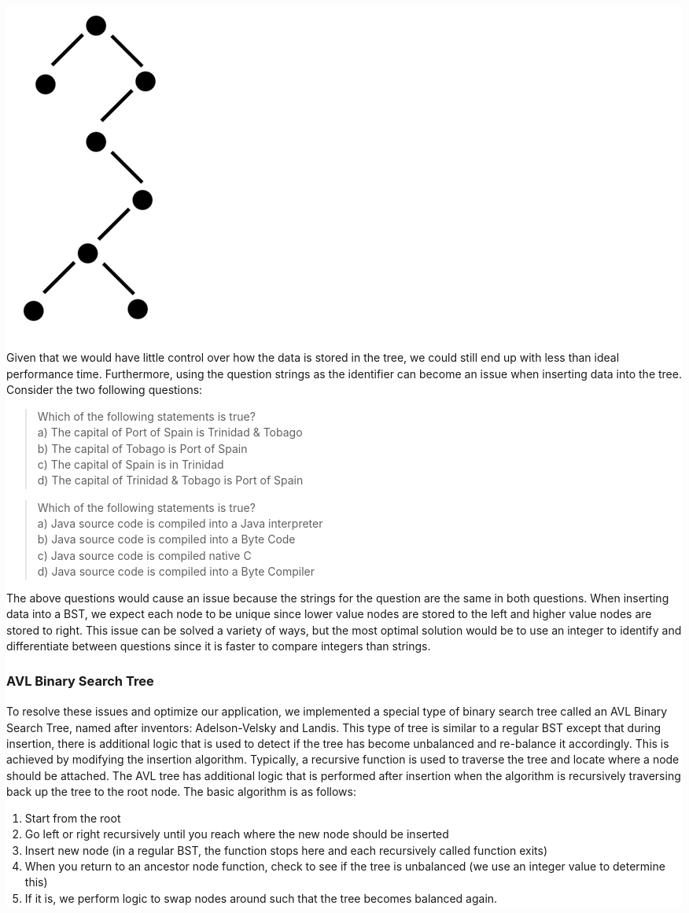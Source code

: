 ![degenerate bst](imgs/unbalancedbst.png)

Given that we would have little control over how the data is stored in the tree, we could still end up with less than ideal performance time. Furthermore, using the question strings as the identifier can become an issue when inserting data into the tree. Consider the two following questions:  
>Which of the following statements is true?  
>a)	The capital of Port of Spain is Trinidad & Tobago  
>b)	The capital of Tobago is Port of Spain  
>c)	The capital of Spain is in Trinidad  
>d)	The capital of Trinidad & Tobago is Port of Spain 
   
>Which of the following statements is true?  
>a)	Java source code is compiled into a Java interpreter  
>b)	Java source code is compiled into a Byte Code  
>c)	Java source code is compiled native C  
>d)	Java source code is compiled into a Byte Compiler 

The above questions would cause an issue because the strings for the question are the same in both questions. When inserting data into a BST, we expect each node to be unique since lower value nodes are stored to the left and higher value nodes are stored to right. This issue can be solved a variety of ways, but the most optimal solution would be to use an integer to identify and differentiate between questions since it is faster to compare integers than strings.

### AVL Binary Search Tree
To resolve these issues and optimize our application, we implemented a special type of binary search tree called an AVL Binary Search Tree, named after inventors: Adelson-Velsky and Landis. This type of tree is similar to a regular BST except that during insertion, there is additional logic that is used to detect if the tree has become unbalanced and re-balance it accordingly.
This is achieved by modifying the insertion algorithm. Typically, a recursive function is used to traverse the tree and locate where a node should be attached. The AVL tree has additional logic that is performed after insertion when the algorithm is recursively traversing back up the tree to the root node. The basic algorithm is as follows:
1.	Start from the root
2.	Go left or right recursively until you reach where the new node should be inserted
3.	Insert new node (in a regular BST, the function stops here and each recursively called function exits)
4.	When you return to an ancestor node function, check to see if the tree is unbalanced (we use an integer value to determine this)
5.	If it is, we perform logic to swap nodes around such that the tree becomes balanced again.  
